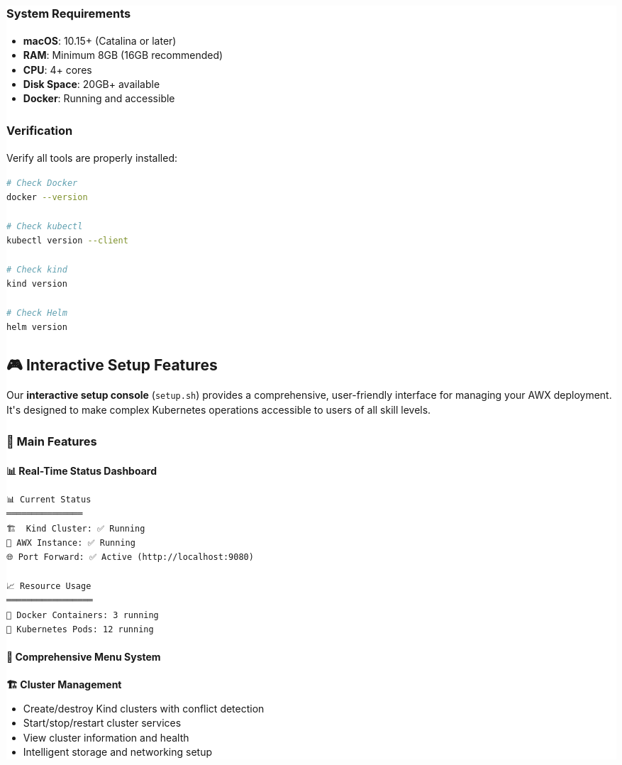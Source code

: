 ### System Requirements

- **macOS**: 10.15+ (Catalina or later)
- **RAM**: Minimum 8GB (16GB recommended)
- **CPU**: 4+ cores
- **Disk Space**: 20GB+ available
- **Docker**: Running and accessible

### Verification

Verify all tools are properly installed:

```bash
# Check Docker
docker --version

# Check kubectl
kubectl version --client

# Check kind
kind version

# Check Helm
helm version
```

## 🎮 Interactive Setup Features

Our **interactive setup console** (`setup.sh`) provides a comprehensive, user-friendly interface for managing your AWX deployment. It's designed to make complex Kubernetes operations accessible to users of all skill levels.

### 🌟 Main Features

#### 📊 Real-Time Status Dashboard
```
📊 Current Status
═══════════════
🏗️  Kind Cluster: ✅ Running
🔧 AWX Instance: ✅ Running  
🌐 Port Forward: ✅ Active (http://localhost:9080)

📈 Resource Usage
═════════════════
🐳 Docker Containers: 3 running
🚀 Kubernetes Pods: 12 running
```

#### 🎯 Comprehensive Menu System

**🏗️ Cluster Management**
- Create/destroy Kind clusters with conflict detection
- Start/stop/restart cluster services
- View cluster information and health
- Intelligent storage and networking setup
